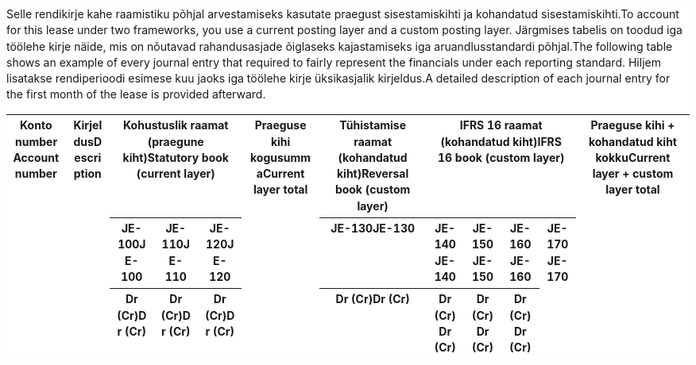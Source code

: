 <span data-ttu-id="6e9c7-220">Selle rendikirje kahe raamistiku põhjal arvestamiseks kasutate praegust sisestamiskihti ja kohandatud sisestamiskihti.</span><span class="sxs-lookup"><span data-stu-id="6e9c7-220">To account for this lease under two frameworks, you use a current posting layer and a custom posting layer.</span></span> <span data-ttu-id="6e9c7-221">Järgmises tabelis on toodud iga töölehe kirje näide, mis on nõutavad rahandusasjade õiglaseks kajastamiseks iga aruandlusstandardi põhjal.</span><span class="sxs-lookup"><span data-stu-id="6e9c7-221">The following table shows an example of every journal entry that required to fairly represent the financials under each reporting standard.</span></span> <span data-ttu-id="6e9c7-222">Hiljem lisatakse rendiperioodi esimese kuu jaoks iga töölehe kirje üksikasjalik kirjeldus.</span><span class="sxs-lookup"><span data-stu-id="6e9c7-222">A detailed description of each journal entry for the first month of the lease is provided afterward.</span></span>

<table>
<thead>
<tr>
<th rowspan='3'><span data-ttu-id="6e9c7-223">Konto number</span><span class="sxs-lookup"><span data-stu-id="6e9c7-223">Account number</span></span></th>
<th rowspan='3'><span data-ttu-id="6e9c7-224">Kirjeldus</span><span class="sxs-lookup"><span data-stu-id="6e9c7-224">Description</span></span></th>
<th colspan='3'><span data-ttu-id="6e9c7-225">Kohustuslik raamat (praegune kiht)</span><span class="sxs-lookup"><span data-stu-id="6e9c7-225">Statutory book (current layer)</span></span></th>
<th rowspan='3'><span data-ttu-id="6e9c7-226">Praeguse kihi kogusumma</span><span class="sxs-lookup"><span data-stu-id="6e9c7-226">Current layer total</span></span></th>
<th><span data-ttu-id="6e9c7-227">Tühistamise raamat (kohandatud kiht)</span><span class="sxs-lookup"><span data-stu-id="6e9c7-227">Reversal book (custom layer)</span></span></th>
<th colspan='4'><span data-ttu-id="6e9c7-228">IFRS 16 raamat (kohandatud kiht)</span><span class="sxs-lookup"><span data-stu-id="6e9c7-228">IFRS 16 book (custom layer)</span></span></th>
<th rowspan='3'><span data-ttu-id="6e9c7-229">Praeguse kihi + kohandatud kiht kokku</span><span class="sxs-lookup"><span data-stu-id="6e9c7-229">Current layer + custom layer total</span></span></th>
</tr>
<tr>
<th><span data-ttu-id="6e9c7-230">JE-100</span><span class="sxs-lookup"><span data-stu-id="6e9c7-230">JE-100</span></span></th>
<th><span data-ttu-id="6e9c7-231">JE-110</span><span class="sxs-lookup"><span data-stu-id="6e9c7-231">JE-110</span></span></th>
<th><span data-ttu-id="6e9c7-232">JE-120</span><span class="sxs-lookup"><span data-stu-id="6e9c7-232">JE-120</span></span></th>
<th><span data-ttu-id="6e9c7-233">JE-130</span><span class="sxs-lookup"><span data-stu-id="6e9c7-233">JE-130</span></span></th>
<th><span data-ttu-id="6e9c7-234">JE-140</span><span class="sxs-lookup"><span data-stu-id="6e9c7-234">JE-140</span></span></th>
<th><span data-ttu-id="6e9c7-235">JE-150</span><span class="sxs-lookup"><span data-stu-id="6e9c7-235">JE-150</span></span></th>
<th><span data-ttu-id="6e9c7-236">JE-160</span><span class="sxs-lookup"><span data-stu-id="6e9c7-236">JE-160</span></span></th>
<th><span data-ttu-id="6e9c7-237">JE-170</span><span class="sxs-lookup"><span data-stu-id="6e9c7-237">JE-170</span></span></th>
</tr>
<tr>
<th><span data-ttu-id="6e9c7-238">Dr (Cr)</span><span class="sxs-lookup"><span data-stu-id="6e9c7-238">Dr (Cr)</span></span></th>
<th><span data-ttu-id="6e9c7-239">Dr (Cr)</span><span class="sxs-lookup"><span data-stu-id="6e9c7-239">Dr (Cr)</span></span></th>
<th><span data-ttu-id="6e9c7-240">Dr (Cr)</span><span class="sxs-lookup"><span data-stu-id="6e9c7-240">Dr (Cr)</span></span></th>
<th><span data-ttu-id="6e9c7-241">Dr (Cr)</span><span class="sxs-lookup"><span data-stu-id="6e9c7-241">Dr (Cr)</span></span></th>
<th><span data-ttu-id="6e9c7-242">Dr (Cr)</span><span class="sxs-lookup"><span data-stu-id="6e9c7-242">Dr (Cr)</span></span></th>
<th><span data-ttu-id="6e9c7-243">Dr (Cr)</span><span class="sxs-lookup"><span data-stu-id="6e9c7-243">Dr (Cr)</span></span></th>
<th><span data-ttu-id="6e9c7-244">Dr (Cr)</span><span class="sxs-lookup"><span data-stu-id="6e9c7-244">Dr (Cr)</span></span></th>